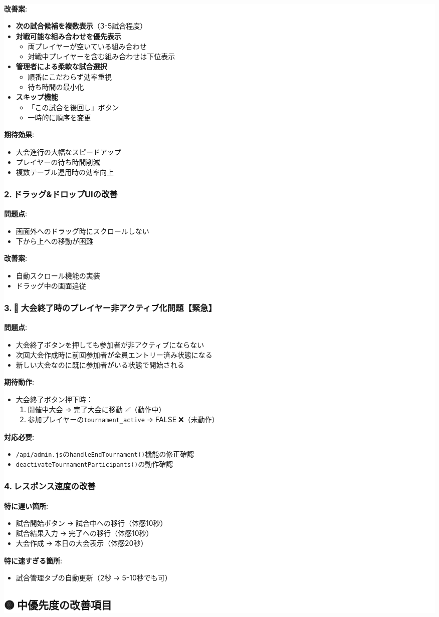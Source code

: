 **改善案**:
- **次の試合候補を複数表示**（3-5試合程度）
- **対戦可能な組み合わせを優先表示**
  - 両プレイヤーが空いている組み合わせ
  - 対戦中プレイヤーを含む組み合わせは下位表示
- **管理者による柔軟な試合選択**
  - 順番にこだわらず効率重視
  - 待ち時間の最小化
- **スキップ機能**
  - 「この試合を後回し」ボタン
  - 一時的に順序を変更

**期待効果**:
- 大会進行の大幅なスピードアップ
- プレイヤーの待ち時間削減
- 複数テーブル運用時の効率向上

### 2. ドラッグ&ドロップUIの改善
**問題点**:
- 画面外へのドラッグ時にスクロールしない
- 下から上への移動が困難

**改善案**:
- 自動スクロール機能の実装
- ドラッグ中の画面追従

### 3. 🚨 大会終了時のプレイヤー非アクティブ化問題【緊急】
**問題点**:
- 大会終了ボタンを押しても参加者が非アクティブにならない
- 次回大会作成時に前回参加者が全員エントリー済み状態になる
- 新しい大会なのに既に参加者がいる状態で開始される

**期待動作**:
- 大会終了ボタン押下時：
  1. 開催中大会 → 完了大会に移動 ✅（動作中）
  2. 参加プレイヤーの`tournament_active` → FALSE ❌（未動作）

**対応必要**:
- `/api/admin.js`の`handleEndTournament()`機能の修正確認
- `deactivateTournamentParticipants()`の動作確認

### 4. レスポンス速度の改善
**特に遅い箇所**:
- 試合開始ボタン → 試合中への移行（体感10秒）
- 試合結果入力 → 完了への移行（体感10秒）
- 大会作成 → 本日の大会表示（体感20秒）

**特に速すぎる箇所**:
- 試合管理タブの自動更新（2秒 → 5-10秒でも可）

## 🟡 中優先度の改善項目
